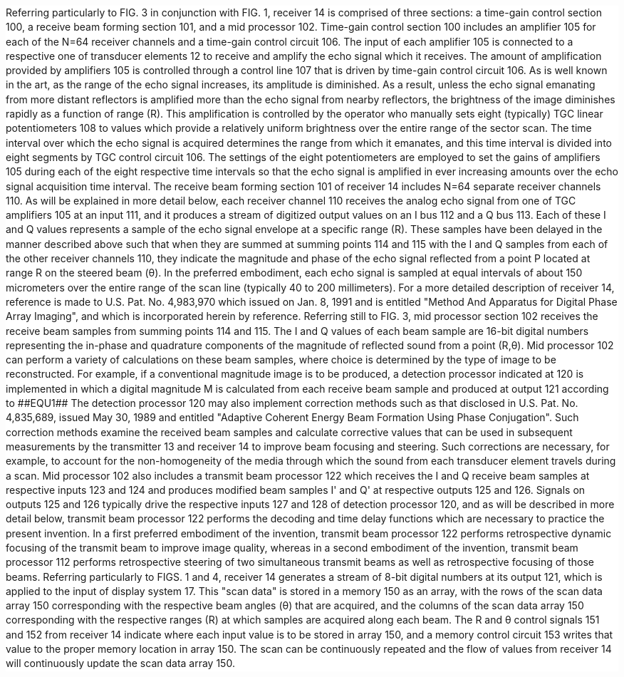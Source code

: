 Referring particularly to FIG. 3 in conjunction with FIG. 1, receiver 14 is comprised of three sections: a time-gain control section 100, a receive beam forming section 101, and a mid processor 102. Time-gain control section 100 includes an amplifier 105 for each of the N=64 receiver channels and a time-gain control circuit 106. The input of each amplifier 105 is connected to a respective one of transducer elements 12 to receive and amplify the echo signal which it receives. The amount of amplification provided by amplifiers 105 is controlled through a control line 107 that is driven by time-gain control circuit 106. As is well known in the art, as the range of the echo signal increases, its amplitude is diminished. As a result, unless the echo signal emanating from more distant reflectors is amplified more than the echo signal from nearby reflectors, the brightness of the image diminishes rapidly as a function of range (R). This amplification is controlled by the operator who manually sets eight (typically) TGC linear potentiometers 108 to values which provide a relatively uniform brightness over the entire range of the sector scan. The time interval over which the echo signal is acquired determines the range from which it emanates, and this time interval is divided into eight segments by TGC control circuit 106. The settings of the eight potentiometers are employed to set the gains of amplifiers 105 during each of the eight respective time intervals so that the echo signal is amplified in ever increasing amounts over the echo signal acquisition time interval.
The receive beam forming section 101 of receiver 14 includes N=64 separate receiver channels 110. As will be explained in more detail below, each receiver channel 110 receives the analog echo signal from one of TGC amplifiers 105 at an input 111, and it produces a stream of digitized output values on an I bus 112 and a Q bus 113. Each of these I and Q values represents a sample of the echo signal envelope at a specific range (R). These samples have been delayed in the manner described above such that when they are summed at summing points 114 and 115 with the I and Q samples from each of the other receiver channels 110, they indicate the magnitude and phase of the echo signal reflected from a point P located at range R on the steered beam (θ). In the preferred embodiment, each echo signal is sampled at equal intervals of about 150 micrometers over the entire range of the scan line (typically 40 to 200 millimeters).
For a more detailed description of receiver 14, reference is made to U.S. Pat. No. 4,983,970 which issued on Jan. 8, 1991 and is entitled "Method And Apparatus for Digital Phase Array Imaging", and which is incorporated herein by reference.
Referring still to FIG. 3, mid processor section 102 receives the receive beam samples from summing points 114 and 115. The I and Q values of each beam sample are 16-bit digital numbers representing the in-phase and quadrature components of the magnitude of reflected sound from a point (R,θ). Mid processor 102 can perform a variety of calculations on these beam samples, where choice is determined by the type of image to be reconstructed. For example, if a conventional magnitude image is to be produced, a detection processor indicated at 120 is implemented in which a digital magnitude M is calculated from each receive beam sample and produced at output 121 according to ##EQU1## The detection processor 120 may also implement correction methods such as that disclosed in U.S. Pat. No. 4,835,689, issued May 30, 1989 and entitled "Adaptive Coherent Energy Beam Formation Using Phase Conjugation". Such correction methods examine the received beam samples and calculate corrective values that can be used in subsequent measurements by the transmitter 13 and receiver 14 to improve beam focusing and steering. Such corrections are necessary, for example, to account for the non-homogeneity of the media through which the sound from each transducer element travels during a scan.
Mid processor 102 also includes a transmit beam processor 122 which receives the I and Q receive beam samples at respective inputs 123 and 124 and produces modified beam samples I' and Q' at respective outputs 125 and 126. Signals on outputs 125 and 126 typically drive the respective inputs 127 and 128 of detection processor 120, and as will be described in more detail below, transmit beam processor 122 performs the decoding and time delay functions which are necessary to practice the present invention. In a first preferred embodiment of the invention, transmit beam processor 122 performs retrospective dynamic focusing of the transmit beam to improve image quality, whereas in a second embodiment of the invention, transmit beam processor 112 performs retrospective steering of two simultaneous transmit beams as well as retrospective focusing of those beams.
Referring particularly to FIGS. 1 and 4, receiver 14 generates a stream of 8-bit digital numbers at its output 121, which is applied to the input of display system 17. This "scan data" is stored in a memory 150 as an array, with the rows of the scan data array 150 corresponding with the respective beam angles (θ) that are acquired, and the columns of the scan data array 150 corresponding with the respective ranges (R) at which samples are acquired along each beam. The R and θ control signals 151 and 152 from receiver 14 indicate where each input value is to be stored in array 150, and a memory control circuit 153 writes that value to the proper memory location in array 150. The scan can be continuously repeated and the flow of values from receiver 14 will continuously update the scan data array 150.